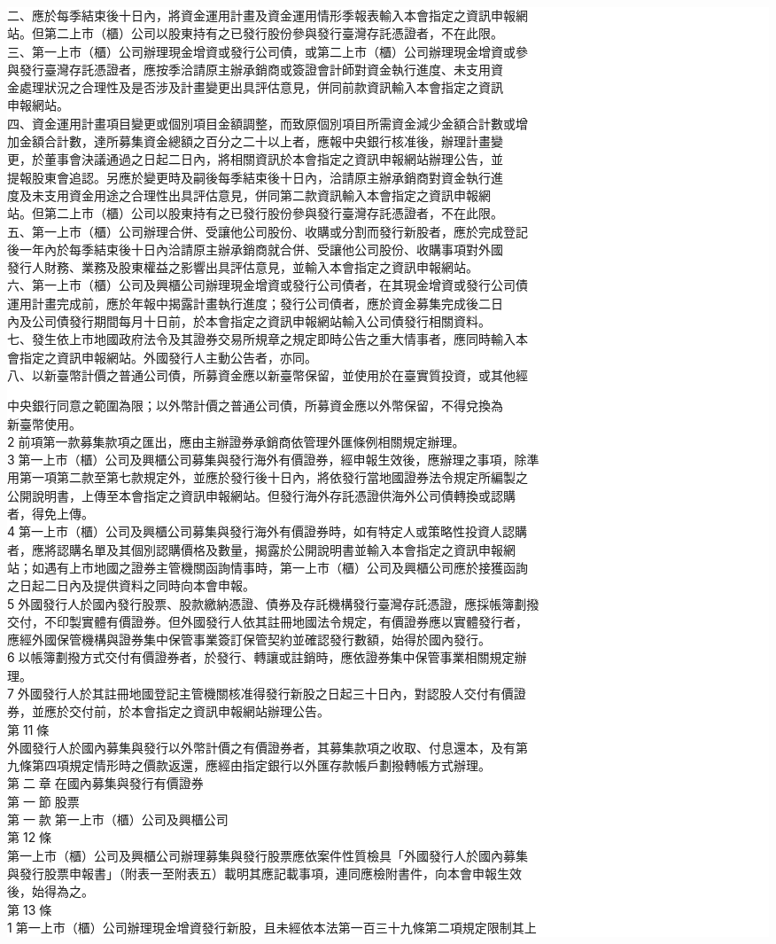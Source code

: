 二、應於每季結束後十日內，將資金運用計畫及資金運用情形季報表輸入本會指定之資訊申報網  
站。但第二上市（櫃）公司以股東持有之已發行股份參與發行臺灣存託憑證者，不在此限。  
三、第一上市（櫃）公司辦理現金增資或發行公司債，或第二上市（櫃）公司辦理現金增資或參  
與發行臺灣存託憑證者，應按季洽請原主辦承銷商或簽證會計師對資金執行進度、未支用資  
金處理狀況之合理性及是否涉及計畫變更出具評估意見，併同前款資訊輸入本會指定之資訊  
申報網站。  
四、資金運用計畫項目變更或個別項目金額調整，而致原個別項目所需資金減少金額合計數或增  
加金額合計數，達所募集資金總額之百分之二十以上者，應報中央銀行核准後，辦理計畫變  
更，於董事會決議通過之日起二日內，將相關資訊於本會指定之資訊申報網站辦理公告，並  
提報股東會追認。另應於變更時及嗣後每季結束後十日內，洽請原主辦承銷商對資金執行進  
度及未支用資金用途之合理性出具評估意見，併同第二款資訊輸入本會指定之資訊申報網  
站。但第二上市（櫃）公司以股東持有之已發行股份參與發行臺灣存託憑證者，不在此限。  
五、第一上市（櫃）公司辦理合併、受讓他公司股份、收購或分割而發行新股者，應於完成登記  
後一年內於每季結束後十日內洽請原主辦承銷商就合併、受讓他公司股份、收購事項對外國  
發行人財務、業務及股東權益之影響出具評估意見，並輸入本會指定之資訊申報網站。  
六、第一上市（櫃）公司及興櫃公司辦理現金增資或發行公司債者，在其現金增資或發行公司債  
運用計畫完成前，應於年報中揭露計畫執行進度；發行公司債者，應於資金募集完成後二日  
內及公司債發行期間每月十日前，於本會指定之資訊申報網站輸入公司債發行相關資料。  
七、發生依上市地國政府法令及其證券交易所規章之規定即時公告之重大情事者，應同時輸入本  
會指定之資訊申報網站。外國發行人主動公告者，亦同。  
八、以新臺幣計價之普通公司債，所募資金應以新臺幣保留，並使用於在臺實質投資，或其他經  


中央銀行同意之範圍為限；以外幣計價之普通公司債，所募資金應以外幣保留，不得兌換為  
新臺幣使用。  
2 前項第一款募集款項之匯出，應由主辦證券承銷商依管理外匯條例相關規定辦理。  
3 第一上市（櫃）公司及興櫃公司募集與發行海外有價證券，經申報生效後，應辦理之事項，除準  
用第一項第二款至第七款規定外，並應於發行後十日內，將依發行當地國證券法令規定所編製之  
公開說明書，上傳至本會指定之資訊申報網站。但發行海外存託憑證供海外公司債轉換或認購  
者，得免上傳。  
4 第一上市（櫃）公司及興櫃公司募集與發行海外有價證券時，如有特定人或策略性投資人認購  
者，應將認購名單及其個別認購價格及數量，揭露於公開說明書並輸入本會指定之資訊申報網  
站；如遇有上市地國之證券主管機關函詢情事時，第一上市（櫃）公司及興櫃公司應於接獲函詢  
之日起二日內及提供資料之同時向本會申報。  
5 外國發行人於國內發行股票、股款繳納憑證、債券及存託機構發行臺灣存託憑證，應採帳簿劃撥  
交付，不印製實體有價證券。但外國發行人依其註冊地國法令規定，有價證券應以實體發行者，  
應經外國保管機構與證券集中保管事業簽訂保管契約並確認發行數額，始得於國內發行。  
6 以帳簿劃撥方式交付有價證券者，於發行、轉讓或註銷時，應依證券集中保管事業相關規定辦  
理。  
7 外國發行人於其註冊地國登記主管機關核准得發行新股之日起三十日內，對認股人交付有價證  
券，並應於交付前，於本會指定之資訊申報網站辦理公告。  
第 11 條  
外國發行人於國內募集與發行以外幣計價之有價證券者，其募集款項之收取、付息還本，及有第  
九條第四項規定情形時之價款返還，應經由指定銀行以外匯存款帳戶劃撥轉帳方式辦理。  
第 二 章 在國內募集與發行有價證券  
第 一 節 股票  
第 一 款 第一上市（櫃）公司及興櫃公司  
第 12 條  
第一上市（櫃）公司及興櫃公司辦理募集與發行股票應依案件性質檢具「外國發行人於國內募集  
與發行股票申報書」（附表一至附表五）載明其應記載事項，連同應檢附書件，向本會申報生效  
後，始得為之。  
第 13 條  
1 第一上市（櫃）公司辦理現金增資發行新股，且未經依本法第一百三十九條第二項規定限制其上  
